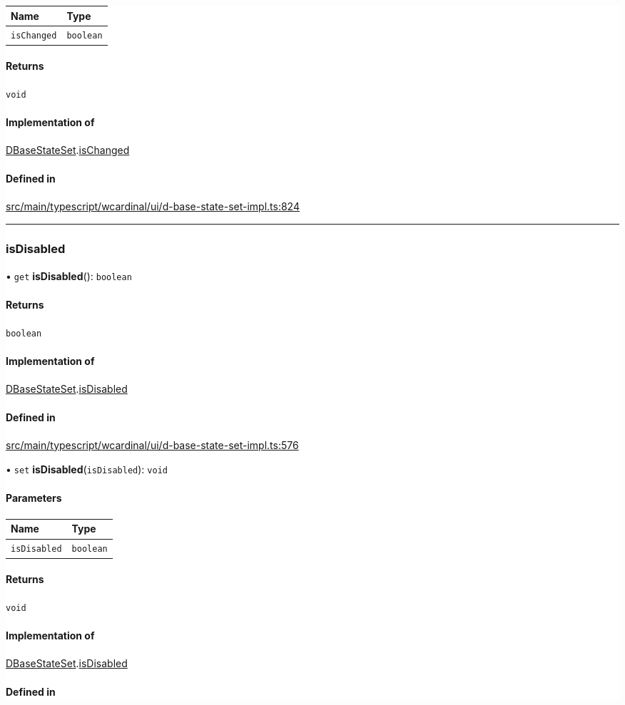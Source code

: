 | Name | Type |
| :------ | :------ |
| `isChanged` | `boolean` |

#### Returns

`void`

#### Implementation of

[DBaseStateSet](../interfaces/DBaseStateSet.md).[isChanged](../interfaces/DBaseStateSet.md#ischanged)

#### Defined in

[src/main/typescript/wcardinal/ui/d-base-state-set-impl.ts:824](https://github.com/winter-cardinal/winter-cardinal-ui/blob/v0.407.0/src/main/typescript/wcardinal/ui/d-base-state-set-impl.ts#L824)

___

### isDisabled

• `get` **isDisabled**(): `boolean`

#### Returns

`boolean`

#### Implementation of

[DBaseStateSet](../interfaces/DBaseStateSet.md).[isDisabled](../interfaces/DBaseStateSet.md#isdisabled)

#### Defined in

[src/main/typescript/wcardinal/ui/d-base-state-set-impl.ts:576](https://github.com/winter-cardinal/winter-cardinal-ui/blob/v0.407.0/src/main/typescript/wcardinal/ui/d-base-state-set-impl.ts#L576)

• `set` **isDisabled**(`isDisabled`): `void`

#### Parameters

| Name | Type |
| :------ | :------ |
| `isDisabled` | `boolean` |

#### Returns

`void`

#### Implementation of

[DBaseStateSet](../interfaces/DBaseStateSet.md).[isDisabled](../interfaces/DBaseStateSet.md#isdisabled)

#### Defined in

